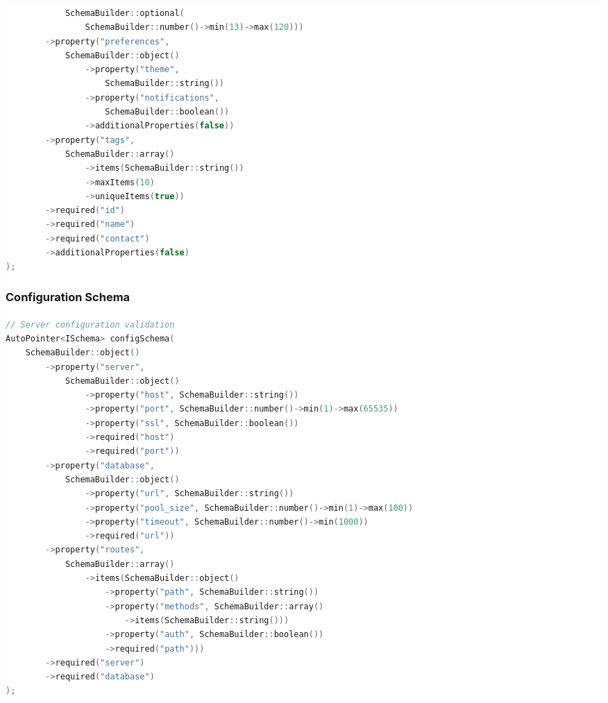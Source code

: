 ```cpp
            SchemaBuilder::optional(
                SchemaBuilder::number()->min(13)->max(120)))
        ->property("preferences",
            SchemaBuilder::object()
                ->property("theme", 
                    SchemaBuilder::string())
                ->property("notifications", 
                    SchemaBuilder::boolean())
                ->additionalProperties(false))
        ->property("tags",
            SchemaBuilder::array()
                ->items(SchemaBuilder::string())
                ->maxItems(10)
                ->uniqueItems(true))
        ->required("id")
        ->required("name")
        ->required("contact")
        ->additionalProperties(false)
);
```

### Configuration Schema

```cpp
// Server configuration validation
AutoPointer<ISchema> configSchema(
    SchemaBuilder::object()
        ->property("server",
            SchemaBuilder::object()
                ->property("host", SchemaBuilder::string())
                ->property("port", SchemaBuilder::number()->min(1)->max(65535))
                ->property("ssl", SchemaBuilder::boolean())
                ->required("host")
                ->required("port"))
        ->property("database",
            SchemaBuilder::object()
                ->property("url", SchemaBuilder::string())
                ->property("pool_size", SchemaBuilder::number()->min(1)->max(100))
                ->property("timeout", SchemaBuilder::number()->min(1000))
                ->required("url"))
        ->property("routes",
            SchemaBuilder::array()
                ->items(SchemaBuilder::object()
                    ->property("path", SchemaBuilder::string())
                    ->property("methods", SchemaBuilder::array()
                        ->items(SchemaBuilder::string()))
                    ->property("auth", SchemaBuilder::boolean())
                    ->required("path")))
        ->required("server")
        ->required("database")
);
```
